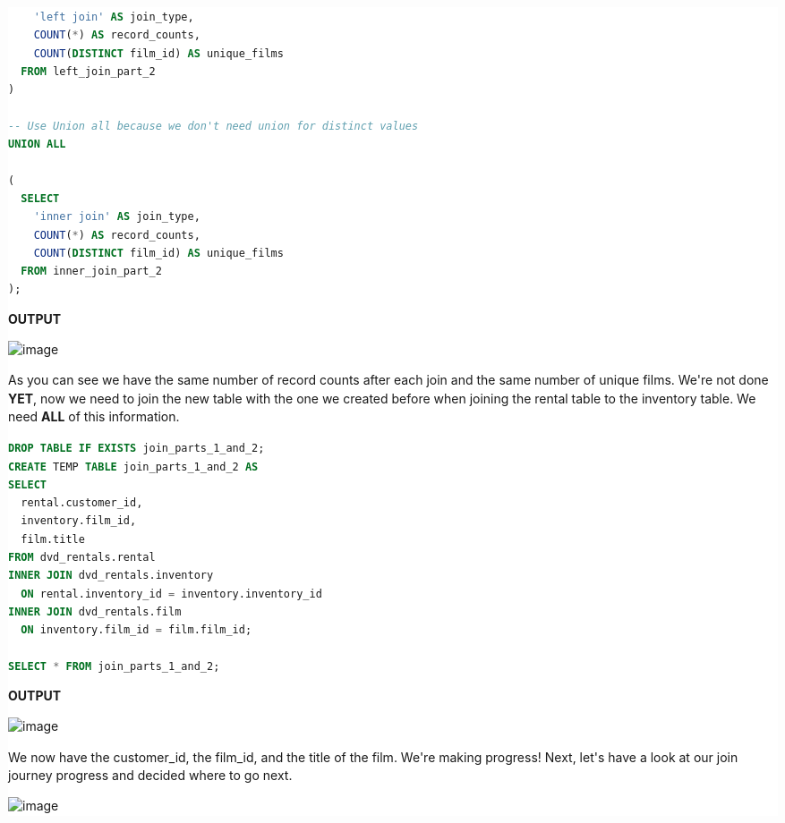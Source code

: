 ``` sql
    'left join' AS join_type,
    COUNT(*) AS record_counts,
    COUNT(DISTINCT film_id) AS unique_films
  FROM left_join_part_2
)

-- Use Union all because we don't need union for distinct values 
UNION ALL 

(
  SELECT
    'inner join' AS join_type,
    COUNT(*) AS record_counts,
    COUNT(DISTINCT film_id) AS unique_films
  FROM inner_join_part_2
);

```

**OUTPUT**

<img width="580" alt="image" src="https://user-images.githubusercontent.com/77873198/176770891-ecc0d479-2885-41fe-85e6-d89fc1a079e4.png">


As you can see we have the same number of record counts after each join and the same number of unique films. We're not done **YET**, now we need to join the new table with the one we created before when joining the rental table to the inventory table. We need **ALL** of this information. 

```sql
DROP TABLE IF EXISTS join_parts_1_and_2;
CREATE TEMP TABLE join_parts_1_and_2 AS 
SELECT
  rental.customer_id,
  inventory.film_id,
  film.title
FROM dvd_rentals.rental
INNER JOIN dvd_rentals.inventory
  ON rental.inventory_id = inventory.inventory_id
INNER JOIN dvd_rentals.film
  ON inventory.film_id = film.film_id;

SELECT * FROM join_parts_1_and_2;

```

**OUTPUT**

<img width="539" alt="image" src="https://user-images.githubusercontent.com/77873198/176771994-d721cf45-eba6-4859-8985-4f559680419d.png">


We now have the customer_id, the film_id, and the title of the film. We're making progress! Next, let's have a look at our join journey progress and decided where to go next. 

<img width="656" alt="image" src="https://user-images.githubusercontent.com/77873198/176774411-c619ae0d-a7ef-4193-8b6f-9d51fbe1c617.png">
